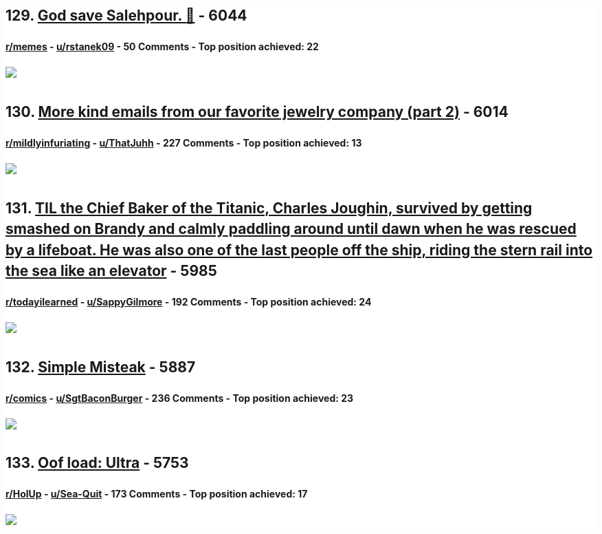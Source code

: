 ## 129. [God save Salehpour. 🫡](http://reddit.com/r/memes/comments/1c6o9o3/god_save_salehpour/) - 6044
#### [r/memes](http://reddit.com/r/memes) - [u/rstanek09](http://reddit.com/u/rstanek09) - 50 Comments - Top position achieved: 22

<a href="https://i.redd.it/mia6gj6ug4vc1.jpeg"><img src="https://b.thumbs.redditmedia.com/z7VRvCqARKaPfotnchwxLIUv7eHuxYVH5Vn1sEoxDqo.jpg"></img></a>

## 130. [More kind emails from our favorite jewelry company (part 2)](http://reddit.com/r/mildlyinfuriating/comments/1c61e8a/more_kind_emails_from_our_favorite_jewelry/) - 6014
#### [r/mildlyinfuriating](http://reddit.com/r/mildlyinfuriating) - [u/ThatJuhh](http://reddit.com/u/ThatJuhh) - 227 Comments - Top position achieved: 13

<a href="https://i.redd.it/941w3hsb1zuc1.jpeg"><img src="https://b.thumbs.redditmedia.com/0-J2j6qeYiZeQ2_f4jq_zn_DN22aDCoXXWwa2eMVdQc.jpg"></img></a>

## 131. [TIL the Chief Baker of the Titanic, Charles Joughin, survived by getting smashed on Brandy and calmly paddling around until dawn when he was rescued by a lifeboat. He was also one of the last people off the ship, riding the stern rail into the sea like an elevator](http://reddit.com/r/todayilearned/comments/1c62mp9/til_the_chief_baker_of_the_titanic_charles/) - 5985
#### [r/todayilearned](http://reddit.com/r/todayilearned) - [u/SappyGilmore](http://reddit.com/u/SappyGilmore) - 192 Comments - Top position achieved: 24

<a href="https://nationalpost.com/news/canada/charles-joughin-titanic-anniversary-april-15-drunk"><img src="https://b.thumbs.redditmedia.com/Un60lqdvpTnB2l417117O6sC5L5TUdTPuc6uA8VQMNM.jpg"></img></a>

## 132. [Simple Misteak](http://reddit.com/r/comics/comments/1c6cviv/simple_misteak/) - 5887
#### [r/comics](http://reddit.com/r/comics) - [u/SgtBaconBurger](http://reddit.com/u/SgtBaconBurger) - 236 Comments - Top position achieved: 23

<a href="https://www.reddit.com/gallery/1c6cviv"><img src="https://a.thumbs.redditmedia.com/FNwfPe6dLVa-li87k5dw8H0jHF067720OsgHYB9Kmh8.jpg"></img></a>

## 133. [Oof load: Ultra](http://reddit.com/r/HolUp/comments/1c6kere/oof_load_ultra/) - 5753
#### [r/HolUp](http://reddit.com/r/HolUp) - [u/Sea-Quit](http://reddit.com/u/Sea-Quit) - 173 Comments - Top position achieved: 17

<a href="https://i.redd.it/o0zhxkx6o3vc1.jpeg"><img src="https://b.thumbs.redditmedia.com/gF5WrKtZjboq-Vr_eF_cRKmto_l7sOdvBoN1WLzNjgM.jpg"></img></a>
